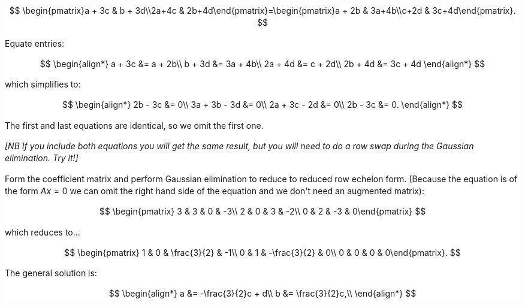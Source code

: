 $$
\begin{pmatrix}a + 3c & b + 3d\\2a+4c & 2b+4d\end{pmatrix}=\begin{pmatrix}a + 2b & 3a+4b\\c+2d & 3c+4d\end{pmatrix}.
$$

Equate entries:

$$
\begin{align*}
a + 3c &= a + 2b\\
b + 3d &= 3a + 4b\\
2a + 4d &= c + 2d\\
2b + 4d &= 3c + 4d
\end{align*}
$$

which simplifies to:

$$
\begin{align*}
2b - 3c &= 0\\
3a + 3b - 3d &= 0\\
2a + 3c - 2d &= 0\\
2b - 3c &= 0.
\end{align*}
$$

The first and last equations are identical, so we omit the first one.

*[NB If you include both equations you will get the same result, but you will need to do a row swap during the Gaussian elimination. Try it!]*

Form the coefficient matrix and perform Gaussian elimination to reduce to reduced row echelon form. (Because the equation is of the form $Ax=0$ we can omit the right hand side of the equation and we don't need an augmented matrix):

$$
\begin{pmatrix}
3 & 3 & 0 & -3\\
2 & 0 & 3 & -2\\
0 & 2 & -3 & 0\end{pmatrix}
$$

which reduces to...

$$
\begin{pmatrix}
1 & 0 & \frac{3}{2} & -1\\
0 & 1 & -\frac{3}{2} & 0\\
0 & 0 & 0 & 0\end{pmatrix}.
$$

The general solution is:

$$
\begin{align*}
a &= -\frac{3}{2}c + d\\
b &= \frac{3}{2}c,\\
\end{align*}
$$
